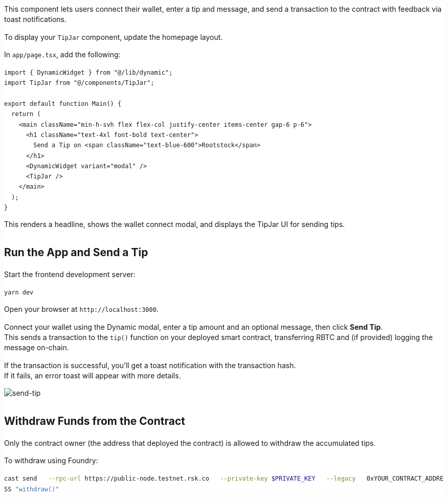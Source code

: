 This component lets users connect their wallet, enter a tip and message, and send a transaction to the contract with feedback via toast notifications.

To display your `TipJar` component, update the homepage layout.

In `app/page.tsx`, add the following:

```tsx
import { DynamicWidget } from "@/lib/dynamic";
import TipJar from "@/components/TipJar";

export default function Main() {
  return (
    <main className="min-h-svh flex flex-col justify-center items-center gap-6 p-6">
      <h1 className="text-4xl font-bold text-center">
        Send a Tip on <span className="text-blue-600">Rootstock</span>
      </h1>
      <DynamicWidget variant="modal" />
      <TipJar />
    </main>
  );
}
```

This renders a headline, shows the wallet connect modal, and displays the TipJar UI for sending tips.

## Run the App and Send a Tip

Start the frontend development server:

```bash
yarn dev
```

Open your browser at `http://localhost:3000`.  

Connect your wallet using the Dynamic modal, enter a tip amount and an optional message, then click **Send Tip**.  
This sends a transaction to the `tip()` function on your deployed smart contract, transferring RBTC and (if provided) logging the message on-chain.

If the transaction is successful, you’ll get a toast notification with the transaction hash.  
If it fails, an error toast will appear with more details.

![send-tip](/img/resources/tutorials/tipjar/send-tip.gif)

## Withdraw Funds from the Contract

Only the contract owner (the address that deployed the contract) is allowed to withdraw the accumulated tips.

To withdraw using Foundry:

```bash
cast send   --rpc-url https://public-node.testnet.rsk.co   --private-key $PRIVATE_KEY   --legacy   0xYOUR_CONTRACT_ADDRESS "withdraw()"
```
